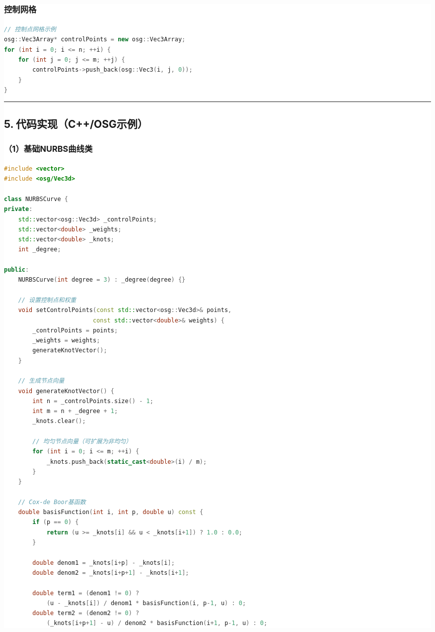 ### **控制网格**
```cpp
// 控制点网格示例
osg::Vec3Array* controlPoints = new osg::Vec3Array;
for (int i = 0; i <= n; ++i) {
    for (int j = 0; j <= m; ++j) {
        controlPoints->push_back(osg::Vec3(i, j, 0));
    }
}
```

---

## **5. 代码实现（C++/OSG示例）**

### **（1）基础NURBS曲线类**
```cpp
#include <vector>
#include <osg/Vec3d>

class NURBSCurve {
private:
    std::vector<osg::Vec3d> _controlPoints;
    std::vector<double> _weights;
    std::vector<double> _knots;
    int _degree;
    
public:
    NURBSCurve(int degree = 3) : _degree(degree) {}
    
    // 设置控制点和权重
    void setControlPoints(const std::vector<osg::Vec3d>& points, 
                         const std::vector<double>& weights) {
        _controlPoints = points;
        _weights = weights;
        generateKnotVector();
    }
    
    // 生成节点向量
    void generateKnotVector() {
        int n = _controlPoints.size() - 1;
        int m = n + _degree + 1;
        _knots.clear();
        
        // 均匀节点向量（可扩展为非均匀）
        for (int i = 0; i <= m; ++i) {
            _knots.push_back(static_cast<double>(i) / m);
        }
    }
    
    // Cox-de Boor基函数
    double basisFunction(int i, int p, double u) const {
        if (p == 0) {
            return (u >= _knots[i] && u < _knots[i+1]) ? 1.0 : 0.0;
        }
        
        double denom1 = _knots[i+p] - _knots[i];
        double denom2 = _knots[i+p+1] - _knots[i+1];
        
        double term1 = (denom1 != 0) ? 
            (u - _knots[i]) / denom1 * basisFunction(i, p-1, u) : 0;
        double term2 = (denom2 != 0) ? 
            (_knots[i+p+1] - u) / denom2 * basisFunction(i+1, p-1, u) : 0;
```